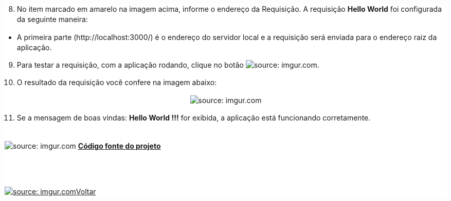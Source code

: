 8. No item marcado em amarelo na imagem acima, informe o endereço da Requisição. A requisição **Hello World** foi configurada da seguinte maneira:

- A primeira parte (http://localhost:3000/) é o endereço do servidor local e a requisição será enviada para o endereço raiz da aplicação.

9. Para testar a requisição, com a aplicação rodando, clique no botão <img src="https://i.imgur.com/sy0V8Nx.png" title="source: imgur.com" width="50px"/>.

10. O resultado da requisição você confere na imagem abaixo:

<div align="center"><img src="https://i.imgur.com/NhDqxZl.png" title="source: imgur.com" /></div>

11. Se a mensagem de boas vindas: **Hello World !!!** for exibida, a aplicação está funcionando corretamente.

<br />

<div align="left"><img src="https://i.imgur.com/JACNZiR.png" title="source: imgur.com" width="30px"/> <a href="https://github.com/Marcelo7211/-nest-hello-world" target="_blank"><b>Código fonte do projeto</b></a></div>

<br /><br />

<div align="left"><a href="README.md"><img src="https://i.imgur.com/XMgF3gl.png" title="source: imgur.com" width="3%"/>Voltar</a></div>
